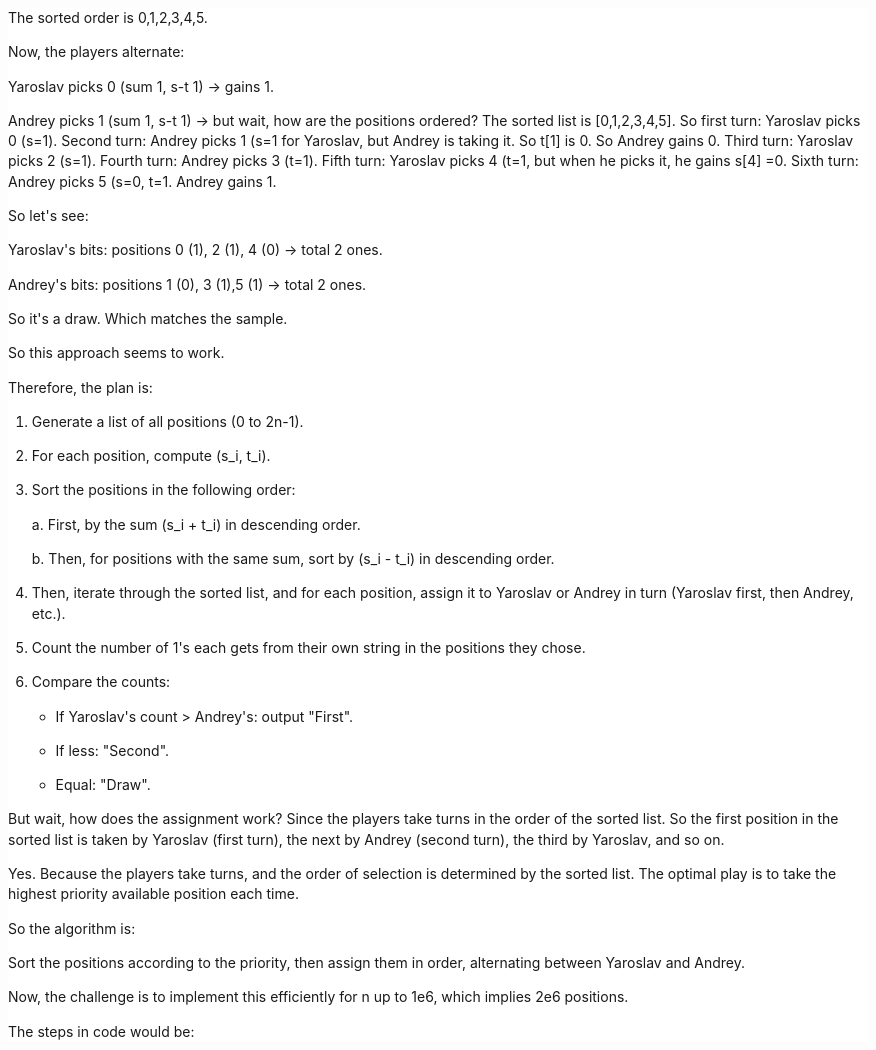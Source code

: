 The sorted order is 0,1,2,3,4,5.

Now, the players alternate:

Yaroslav picks 0 (sum 1, s-t 1) → gains 1.

Andrey picks 1 (sum 1, s-t 1) → but wait, how are the positions ordered? The sorted list is [0,1,2,3,4,5]. So first turn: Yaroslav picks 0 (s=1). Second turn: Andrey picks 1 (s=1 for Yaroslav, but Andrey is taking it. So t[1] is 0. So Andrey gains 0. Third turn: Yaroslav picks 2 (s=1). Fourth turn: Andrey picks 3 (t=1). Fifth turn: Yaroslav picks 4 (t=1, but when he picks it, he gains s[4] =0. Sixth turn: Andrey picks 5 (s=0, t=1. Andrey gains 1.

So let's see:

Yaroslav's bits: positions 0 (1), 2 (1), 4 (0) → total 2 ones.

Andrey's bits: positions 1 (0), 3 (1),5 (1) → total 2 ones.

So it's a draw. Which matches the sample.

So this approach seems to work.

Therefore, the plan is:

1. Generate a list of all positions (0 to 2n-1).

2. For each position, compute (s_i, t_i).

3. Sort the positions in the following order:

   a. First, by the sum (s_i + t_i) in descending order.

   b. Then, for positions with the same sum, sort by (s_i - t_i) in descending order.

4. Then, iterate through the sorted list, and for each position, assign it to Yaroslav or Andrey in turn (Yaroslav first, then Andrey, etc.).

5. Count the number of 1's each gets from their own string in the positions they chose.

6. Compare the counts:

   - If Yaroslav's count > Andrey's: output "First".

   - If less: "Second".

   - Equal: "Draw".

But wait, how does the assignment work? Since the players take turns in the order of the sorted list. So the first position in the sorted list is taken by Yaroslav (first turn), the next by Andrey (second turn), the third by Yaroslav, and so on.

Yes. Because the players take turns, and the order of selection is determined by the sorted list. The optimal play is to take the highest priority available position each time.

So the algorithm is:

Sort the positions according to the priority, then assign them in order, alternating between Yaroslav and Andrey.

Now, the challenge is to implement this efficiently for n up to 1e6, which implies 2e6 positions.

The steps in code would be:
